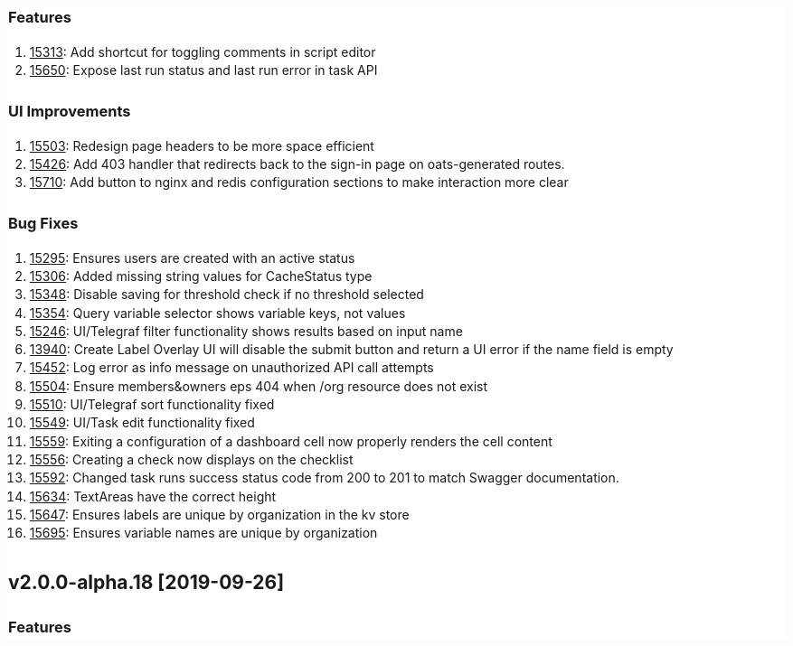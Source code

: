 ### Features

1. [15313](https://github.com/influxdata/influxdb/pull/15313): Add shortcut for toggling comments in script editor
1. [15650](https://github.com/influxdata/influxdb/pull/15650): Expose last run status and last run error in task API

### UI Improvements

1. [15503](https://github.com/influxdata/influxdb/pull/15503): Redesign page headers to be more space efficient
1. [15426](https://github.com/influxdata/influxdb/pull/15426): Add 403 handler that redirects back to the sign-in page on oats-generated routes.
1. [15710](https://github.com/influxdata/influxdb/pull/15710): Add button to nginx and redis configuration sections to make interaction more clear

### Bug Fixes

1. [15295](https://github.com/influxdata/influxdb/pull/15295): Ensures users are created with an active status
1. [15306](https://github.com/influxdata/influxdb/pull/15306): Added missing string values for CacheStatus type
1. [15348](https://github.com/influxdata/influxdb/pull/15348): Disable saving for threshold check if no threshold selected
1. [15354](https://github.com/influxdata/influxdb/pull/15354): Query variable selector shows variable keys, not values
1. [15246](https://github.com/influxdata/influxdb/pull/15427): UI/Telegraf filter functionality shows results based on input name
1. [13940](https://github.com/influxdata/influxdb/pull/15443): Create Label Overlay UI will disable the submit button and return a UI error if the name field is empty
1. [15452](https://github.com/influxdata/influxdb/pull/15452): Log error as info message on unauthorized API call attempts
1. [15504](https://github.com/influxdata/influxdb/pull/15504): Ensure members&owners eps 404 when /org resource does not exist
1. [15510](https://github.com/influxdata/influxdb/pull/15510): UI/Telegraf sort functionality fixed
1. [15549](https://github.com/influxdata/influxdb/pull/15549): UI/Task edit functionality fixed
1. [15559](https://github.com/influxdata/influxdb/pull/15559): Exiting a configuration of a dashboard cell now properly renders the cell content
1. [15556](https://github.com/influxdata/influxdb/pull/15556): Creating a check now displays on the checklist
1. [15592](https://github.com/influxdata/influxdb/pull/15592): Changed task runs success status code from 200 to 201 to match Swagger documentation.
1. [15634](https://github.com/influxdata/influxdb/pull/15634): TextAreas have the correct height
1. [15647](https://github.com/influxdata/influxdb/pull/15647): Ensures labels are unique by organization in the kv store
1. [15695](https://github.com/influxdata/influxdb/pull/15695): Ensures variable names are unique by organization

## v2.0.0-alpha.18 [2019-09-26]

### Features
